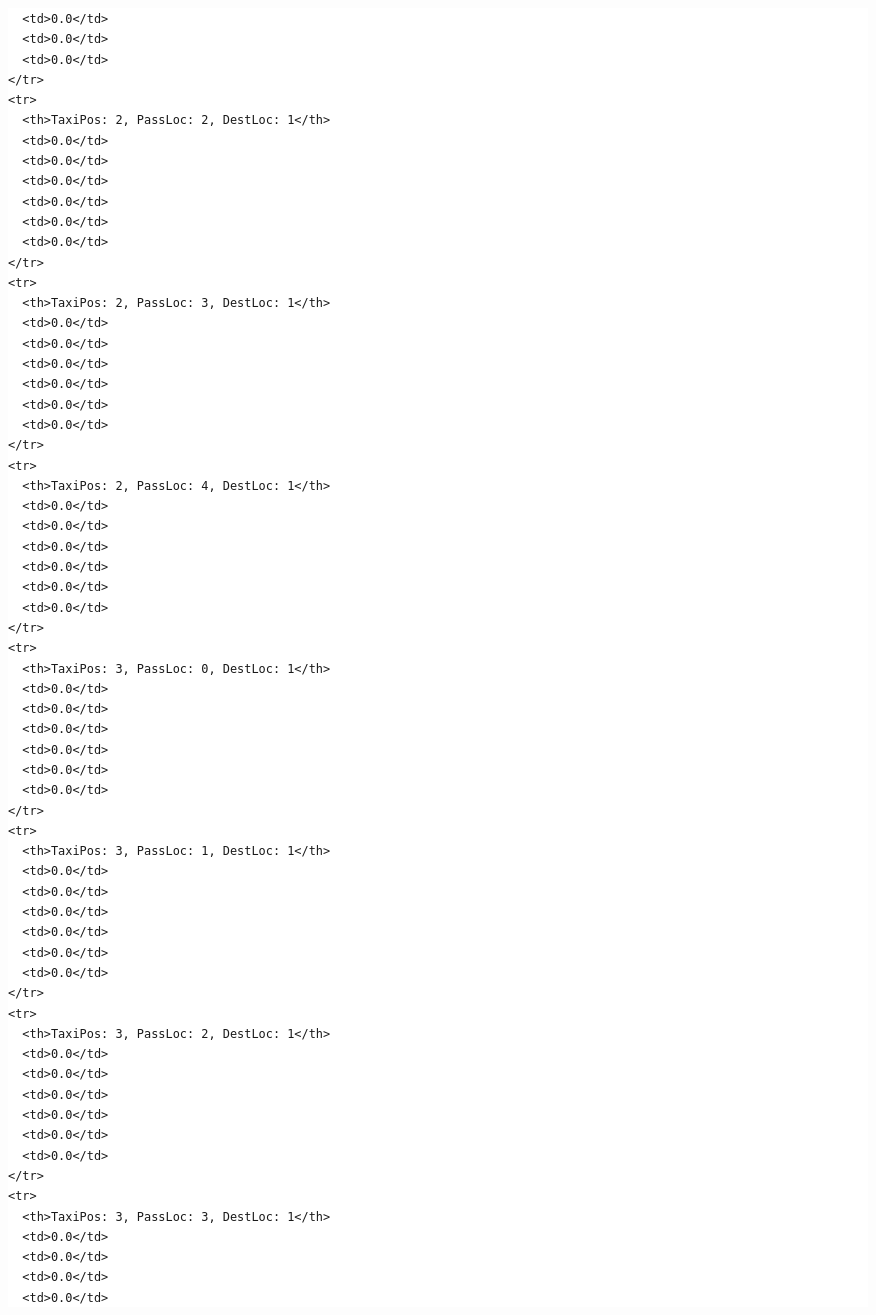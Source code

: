       <td>0.0</td>
      <td>0.0</td>
      <td>0.0</td>
    </tr>
    <tr>
      <th>TaxiPos: 2, PassLoc: 2, DestLoc: 1</th>
      <td>0.0</td>
      <td>0.0</td>
      <td>0.0</td>
      <td>0.0</td>
      <td>0.0</td>
      <td>0.0</td>
    </tr>
    <tr>
      <th>TaxiPos: 2, PassLoc: 3, DestLoc: 1</th>
      <td>0.0</td>
      <td>0.0</td>
      <td>0.0</td>
      <td>0.0</td>
      <td>0.0</td>
      <td>0.0</td>
    </tr>
    <tr>
      <th>TaxiPos: 2, PassLoc: 4, DestLoc: 1</th>
      <td>0.0</td>
      <td>0.0</td>
      <td>0.0</td>
      <td>0.0</td>
      <td>0.0</td>
      <td>0.0</td>
    </tr>
    <tr>
      <th>TaxiPos: 3, PassLoc: 0, DestLoc: 1</th>
      <td>0.0</td>
      <td>0.0</td>
      <td>0.0</td>
      <td>0.0</td>
      <td>0.0</td>
      <td>0.0</td>
    </tr>
    <tr>
      <th>TaxiPos: 3, PassLoc: 1, DestLoc: 1</th>
      <td>0.0</td>
      <td>0.0</td>
      <td>0.0</td>
      <td>0.0</td>
      <td>0.0</td>
      <td>0.0</td>
    </tr>
    <tr>
      <th>TaxiPos: 3, PassLoc: 2, DestLoc: 1</th>
      <td>0.0</td>
      <td>0.0</td>
      <td>0.0</td>
      <td>0.0</td>
      <td>0.0</td>
      <td>0.0</td>
    </tr>
    <tr>
      <th>TaxiPos: 3, PassLoc: 3, DestLoc: 1</th>
      <td>0.0</td>
      <td>0.0</td>
      <td>0.0</td>
      <td>0.0</td>